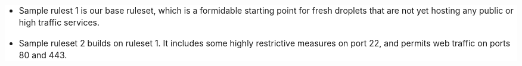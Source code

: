 ```
```

- Sample rulest 1 is our base ruleset, which is a formidable starting point for fresh droplets that are not yet hosting any public or high traffic services.

- Sample ruleset 2 builds on ruleset 1. It includes some highly restrictive measures on port 22, and permits web traffic on ports 80 and 443.


